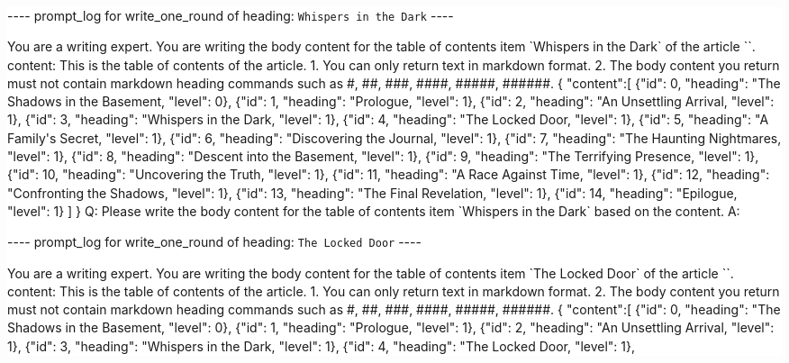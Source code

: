 
---- prompt_log for write_one_round of heading: `Whispers in the Dark` ----

<role>
You are a writing expert.
</role>
<rule>
You are writing the body content for the table of contents item `Whispers in the Dark` of the article `<The Shadows in the Basement>`.
content: This is the table of contents of the article.
</rule>
<constraints>
1. You can only return text in markdown format.
2. The body content you return must not contain markdown heading commands such as #, ##, ###, ####, #####, ######.
</constraints>
<content>
{
	"content":[
		{"id": 0, "heading": "The Shadows in the Basement, "level": 0},
		{"id": 1, "heading": "Prologue, "level": 1},
		{"id": 2, "heading": "An Unsettling Arrival, "level": 1},
		{"id": 3, "heading": "Whispers in the Dark, "level": 1},
		{"id": 4, "heading": "The Locked Door, "level": 1},
		{"id": 5, "heading": "A Family's Secret, "level": 1},
		{"id": 6, "heading": "Discovering the Journal, "level": 1},
		{"id": 7, "heading": "The Haunting Nightmares, "level": 1},
		{"id": 8, "heading": "Descent into the Basement, "level": 1},
		{"id": 9, "heading": "The Terrifying Presence, "level": 1},
		{"id": 10, "heading": "Uncovering the Truth, "level": 1},
		{"id": 11, "heading": "A Race Against Time, "level": 1},
		{"id": 12, "heading": "Confronting the Shadows, "level": 1},
		{"id": 13, "heading": "The Final Revelation, "level": 1},
		{"id": 14, "heading": "Epilogue, "level": 1}
	]
}
</content>
<task>
Q: Please write the body content for the table of contents item `Whispers in the Dark` based on the content.
A:


---- prompt_log for write_one_round of heading: `The Locked Door` ----

<role>
You are a writing expert.
</role>
<rule>
You are writing the body content for the table of contents item `The Locked Door` of the article `<The Shadows in the Basement>`.
content: This is the table of contents of the article.
</rule>
<constraints>
1. You can only return text in markdown format.
2. The body content you return must not contain markdown heading commands such as #, ##, ###, ####, #####, ######.
</constraints>
<content>
{
	"content":[
		{"id": 0, "heading": "The Shadows in the Basement, "level": 0},
		{"id": 1, "heading": "Prologue, "level": 1},
		{"id": 2, "heading": "An Unsettling Arrival, "level": 1},
		{"id": 3, "heading": "Whispers in the Dark, "level": 1},
		{"id": 4, "heading": "The Locked Door, "level": 1},